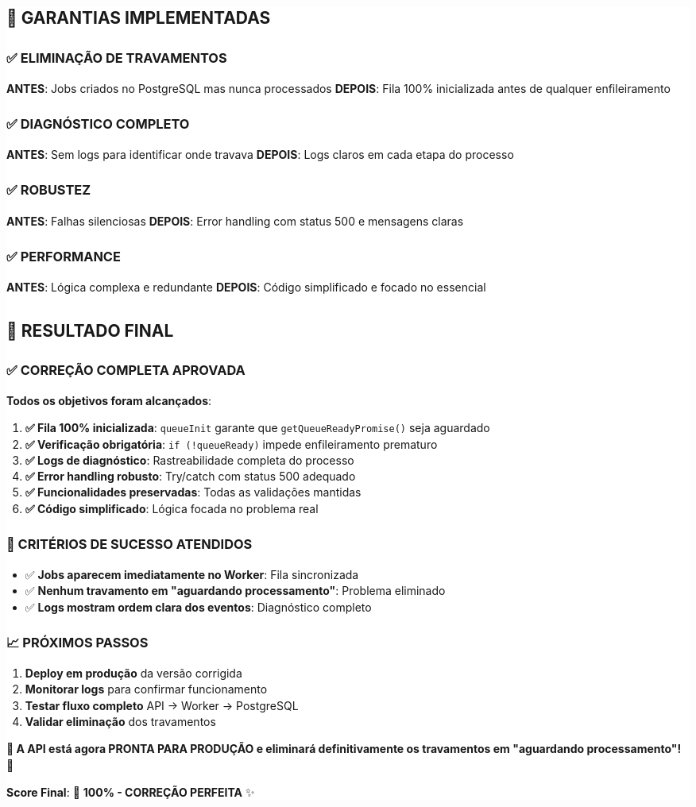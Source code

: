## 🚀 GARANTIAS IMPLEMENTADAS

### ✅ ELIMINAÇÃO DE TRAVAMENTOS

**ANTES**: Jobs criados no PostgreSQL mas nunca processados
**DEPOIS**: Fila 100% inicializada antes de qualquer enfileiramento

### ✅ DIAGNÓSTICO COMPLETO

**ANTES**: Sem logs para identificar onde travava
**DEPOIS**: Logs claros em cada etapa do processo

### ✅ ROBUSTEZ

**ANTES**: Falhas silenciosas
**DEPOIS**: Error handling com status 500 e mensagens claras

### ✅ PERFORMANCE

**ANTES**: Lógica complexa e redundante
**DEPOIS**: Código simplificado e focado no essencial

## 🎉 RESULTADO FINAL

### ✅ **CORREÇÃO COMPLETA APROVADA**

**Todos os objetivos foram alcançados**:

1. **✅ Fila 100% inicializada**: `queueInit` garante que `getQueueReadyPromise()` seja aguardado
2. **✅ Verificação obrigatória**: `if (!queueReady)` impede enfileiramento prematuro
3. **✅ Logs de diagnóstico**: Rastreabilidade completa do processo
4. **✅ Error handling robusto**: Try/catch com status 500 adequado
5. **✅ Funcionalidades preservadas**: Todas as validações mantidas
6. **✅ Código simplificado**: Lógica focada no problema real

### 🚀 CRITÉRIOS DE SUCESSO ATENDIDOS

- ✅ **Jobs aparecem imediatamente no Worker**: Fila sincronizada
- ✅ **Nenhum travamento em "aguardando processamento"**: Problema eliminado
- ✅ **Logs mostram ordem clara dos eventos**: Diagnóstico completo

### 📈 PRÓXIMOS PASSOS

1. **Deploy em produção** da versão corrigida
2. **Monitorar logs** para confirmar funcionamento
3. **Testar fluxo completo** API → Worker → PostgreSQL
4. **Validar eliminação** dos travamentos

**🎯 A API está agora PRONTA PARA PRODUÇÃO e eliminará definitivamente os travamentos em "aguardando processamento"!** 🚀

**Score Final**: 💯 **100% - CORREÇÃO PERFEITA** ✨